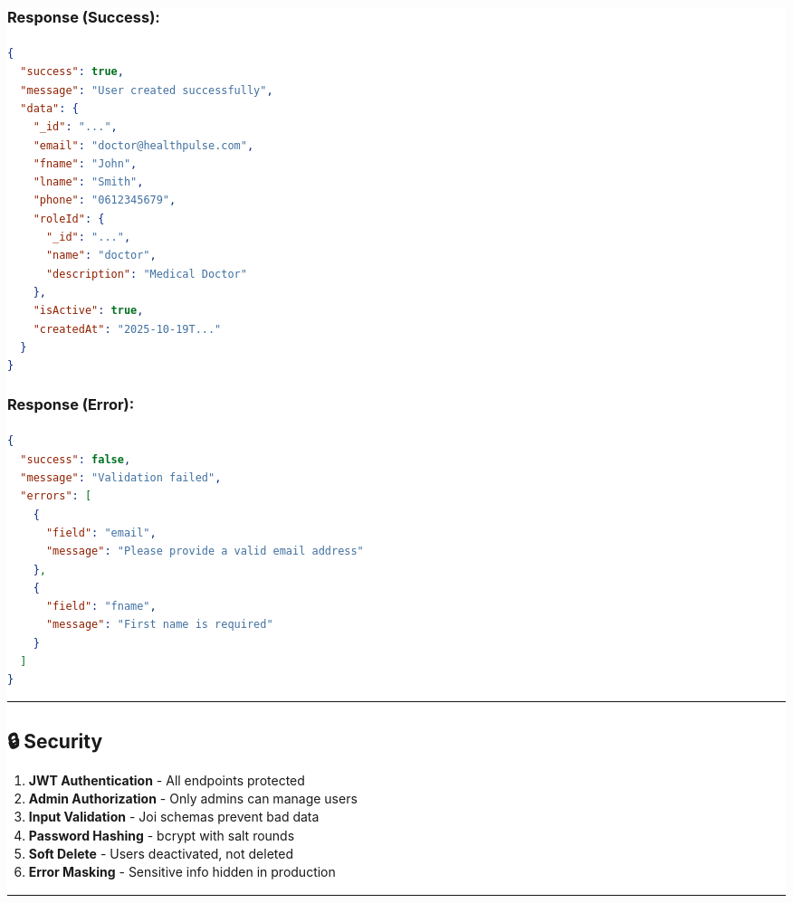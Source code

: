 ### Response (Success):
```json
{
  "success": true,
  "message": "User created successfully",
  "data": {
    "_id": "...",
    "email": "doctor@healthpulse.com",
    "fname": "John",
    "lname": "Smith",
    "phone": "0612345679",
    "roleId": {
      "_id": "...",
      "name": "doctor",
      "description": "Medical Doctor"
    },
    "isActive": true,
    "createdAt": "2025-10-19T..."
  }
}
```

### Response (Error):
```json
{
  "success": false,
  "message": "Validation failed",
  "errors": [
    {
      "field": "email",
      "message": "Please provide a valid email address"
    },
    {
      "field": "fname",
      "message": "First name is required"
    }
  ]
}
```

---

## 🔒 Security

1. **JWT Authentication** - All endpoints protected
2. **Admin Authorization** - Only admins can manage users
3. **Input Validation** - Joi schemas prevent bad data
4. **Password Hashing** - bcrypt with salt rounds
5. **Soft Delete** - Users deactivated, not deleted
6. **Error Masking** - Sensitive info hidden in production

---